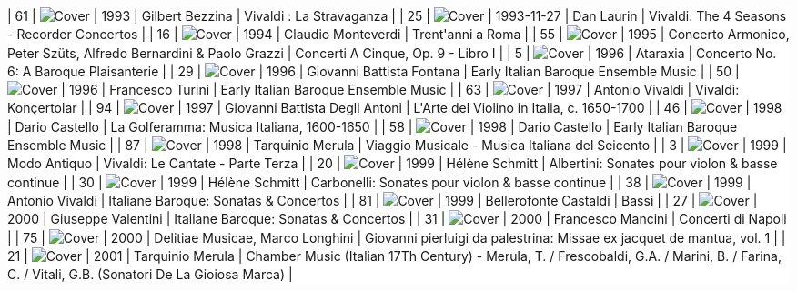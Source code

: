 | 61 | ![Cover](https://i.discogs.com/_uGHgMTQsRD86u0FXaYaMIKyB6m25GTuadXmGA5AXWk/rs:fit/g:sm/q:40/h:150/w:150/czM6Ly9kaXNjb2dz/LWRhdGFiYXNlLWlt/YWdlcy9SLTEzMjIx/NDc0LTE1NTAyMjEx/MTctNjU4MS5qcGVn.jpeg) | 1993 | Gilbert Bezzina | Vivaldi : La Stravaganza |
| 25 | ![Cover](https://i.discogs.com/MYqFrN8Zg6gXhdxa7dHV90LNYjpHOdowWxtmuRpbjvQ/rs:fit/g:sm/q:40/h:150/w:150/czM6Ly9kaXNjb2dz/LWRhdGFiYXNlLWlt/YWdlcy9SLTEzMzY0/NTE0LTE1NTI4MjMz/NjQtNjQ5Ni5qcGVn.jpeg) | 1993-11-27 | Dan Laurin | Vivaldi: The 4 Seasons - Recorder Concertos |
| 16 | ![Cover](https://i.discogs.com/w5VX_k2d7aZ3Dlt2BWrFEbiftHeEFMtQPjpYeFOaBDw/rs:fit/g:sm/q:40/h:150/w:150/czM6Ly9kaXNjb2dz/LWRhdGFiYXNlLWlt/YWdlcy9SLTMzMDk3/NjMtMTYwNjg5NzI2/MC01NjQzLmpwZWc.jpeg) | 1994 | Claudio Monteverdi | Trent'anni a Roma |
| 55 | ![Cover](https://i.discogs.com/QWAiS9bxN7u5Pf-AU98YCKKVGz4JCzp1VLOMhrwk3W4/rs:fit/g:sm/q:40/h:150/w:150/czM6Ly9kaXNjb2dz/LWRhdGFiYXNlLWlt/YWdlcy9SLTY1NDAy/OTAtMTQyMTU4MTYw/MS01MDIyLmpwZWc.jpeg) | 1995 | Concerto Armonico, Peter Szüts, Alfredo Bernardini &amp; Paolo Grazzi | Concerti A Cinque, Op. 9 - Libro I |
| 5 | ![Cover](http://coverartarchive.org/release/f8d41622-37db-490e-abfd-b615d6561922/1591914801-250.jpg) | 1996 | Ataraxia | Concerto No. 6: A Baroque Plaisanterie |
| 29 | ![Cover](https://i.discogs.com/ZcrQI9nHekYqeWCAbJnhCcqWbDhF2L6s6ndXJH5CnSI/rs:fit/g:sm/q:40/h:150/w:150/czM6Ly9kaXNjb2dz/LWRhdGFiYXNlLWlt/YWdlcy9SLTQ2OTU4/MjItMTM3MjU0MzYx/Ni0xMzk1LmpwZWc.jpeg) | 1996 | Giovanni Battista Fontana | Early Italian Baroque Ensemble Music |
| 50 | ![Cover](https://i.discogs.com/ZcrQI9nHekYqeWCAbJnhCcqWbDhF2L6s6ndXJH5CnSI/rs:fit/g:sm/q:40/h:150/w:150/czM6Ly9kaXNjb2dz/LWRhdGFiYXNlLWlt/YWdlcy9SLTQ2OTU4/MjItMTM3MjU0MzYx/Ni0xMzk1LmpwZWc.jpeg) | 1996 | Francesco Turini | Early Italian Baroque Ensemble Music |
| 63 | ![Cover](https://i.discogs.com/s9bZxPpPXtNy4cPDzJugXAuzkRU0Ax-KPgGbWzXyKkw/rs:fit/g:sm/q:40/h:150/w:150/czM6Ly9kaXNjb2dz/LWRhdGFiYXNlLWlt/YWdlcy9SLTEzMTc4/MTcwLTE1NDk0MDkz/MDQtMTg0MS5qcGVn.jpeg) | 1997 | Antonio Vivaldi | Vivaldi: Konçertolar |
| 94 | ![Cover](https://i.discogs.com/yZVpoCGMpHxV3ZhE7IgJqWsIFaGN3Mi2PoyJcj061mA/rs:fit/g:sm/q:40/h:150/w:150/czM6Ly9kaXNjb2dz/LWRhdGFiYXNlLWlt/YWdlcy9SLTEyMzU1/MjUxLTE1MzM1NzI3/NjktMzg2My5qcGVn.jpeg) | 1997 | Giovanni Battista Degli Antoni | L'Arte del Violino in Italia, c. 1650-1700 |
| 46 | ![Cover](https://i.discogs.com/_fzvPSIvcdGsQjrd3hEFwuG2auwh3KoVzgsXCd4jWRo/rs:fit/g:sm/q:40/h:150/w:150/czM6Ly9kaXNjb2dz/LWRhdGFiYXNlLWlt/YWdlcy9SLTIxODc0/MTcxLTE2NDMwNjA5/MjYtNzMwMy5qcGVn.jpeg) | 1998 | Dario Castello | La Golferamma: Musica Italiana, 1600-1650 |
| 58 | ![Cover](https://i.discogs.com/_fzvPSIvcdGsQjrd3hEFwuG2auwh3KoVzgsXCd4jWRo/rs:fit/g:sm/q:40/h:150/w:150/czM6Ly9kaXNjb2dz/LWRhdGFiYXNlLWlt/YWdlcy9SLTIxODc0/MTcxLTE2NDMwNjA5/MjYtNzMwMy5qcGVn.jpeg) | 1998 | Dario Castello | Early Italian Baroque Ensemble Music |
| 87 | ![Cover](https://i.discogs.com/mxoOWhsF9R0Z-gqDqJ6xY7CP5kMIr8FcC6B3M64TJwo/rs:fit/g:sm/q:40/h:150/w:150/czM6Ly9kaXNjb2dz/LWRhdGFiYXNlLWlt/YWdlcy9SLTI4Nzc2/MDIyLTE2OTg5MzMw/NjUtMTM2OC5qcGVn.jpeg) | 1998 | Tarquinio Merula | Viaggio Musicale - Musica Italiana del Seicento |
| 3 | ![Cover](https://i.discogs.com/Ro7iQM405Q-j20Ac8YPh20MXZrmUbeINfskASsbTsU0/rs:fit/g:sm/q:40/h:150/w:150/czM6Ly9kaXNjb2dz/LWRhdGFiYXNlLWlt/YWdlcy9SLTMwNTMx/MDgtMTMxMzUwNDU4/OS5qcGVn.jpeg) | 1999 | Modo Antiquo | Vivaldi: Le Cantate - Parte Terza |
| 20 | ![Cover](https://i.discogs.com/j7Sb03g2QRAqYT8Q_9EzkXIb5ip_a1foYlhXP9y81mI/rs:fit/g:sm/q:40/h:150/w:150/czM6Ly9kaXNjb2dz/LWRhdGFiYXNlLWlt/YWdlcy9SLTkyNjk4/MDctMTQ3NzcwNDM0/MC0xMjg4LmpwZWc.jpeg) | 1999 | Hélène Schmitt | Albertini: Sonates pour violon &amp; basse continue |
| 30 | ![Cover](https://i.discogs.com/j7Sb03g2QRAqYT8Q_9EzkXIb5ip_a1foYlhXP9y81mI/rs:fit/g:sm/q:40/h:150/w:150/czM6Ly9kaXNjb2dz/LWRhdGFiYXNlLWlt/YWdlcy9SLTkyNjk4/MDctMTQ3NzcwNDM0/MC0xMjg4LmpwZWc.jpeg) | 1999 | Hélène Schmitt | Carbonelli: Sonates pour violon &amp; basse continue |
| 38 | ![Cover](https://i.discogs.com/2fxEo-fXxLOJIzKpVqS1A7kTF8NOPubTklUcwQc1_1M/rs:fit/g:sm/q:40/h:150/w:150/czM6Ly9kaXNjb2dz/LWRhdGFiYXNlLWlt/YWdlcy9SLTEyMDMx/MTMwLTE1MjY5MTAx/NjUtMjY1OS5qcGVn.jpeg) | 1999 | Antonio Vivaldi | Italiane Baroque: Sonatas &amp; Concertos |
| 81 | ![Cover](https://i.discogs.com/5bjWYz0YlWAoNEBapenafa4sTxifSNkaSlAvZWG4w9k/rs:fit/g:sm/q:40/h:150/w:150/czM6Ly9kaXNjb2dz/LWRhdGFiYXNlLWlt/YWdlcy9SLTIxMDU0/NjU4LTE2Mzc0MjAz/NjUtNDMxNy5qcGVn.jpeg) | 1999 | Bellerofonte Castaldi | Bassi |
| 27 | ![Cover](https://i.discogs.com/QDT6lnv1-62s_9uTiXRec2AbtiUdXpvLnCbl96ZhTYo/rs:fit/g:sm/q:40/h:150/w:150/czM6Ly9kaXNjb2dz/LWRhdGFiYXNlLWlt/YWdlcy9SLTIyNjUw/Njc3LTE2NDgyOTkw/MTctNzk2Ny5qcGVn.jpeg) | 2000 | Giuseppe Valentini | Italiane Baroque: Sonatas &amp; Concertos |
| 31 | ![Cover](https://i.discogs.com/HBU_BnglHp0f8rOkXMPmBluJiTR1MnhubWMcqPlb0H0/rs:fit/g:sm/q:40/h:150/w:150/czM6Ly9kaXNjb2dz/LWRhdGFiYXNlLWlt/YWdlcy9SLTcwOTg3/NDEtMTYzNjkwMTE1/My0zMjE2LmpwZWc.jpeg) | 2000 | Francesco Mancini | Concerti di Napoli |
| 75 | ![Cover](https://i.discogs.com/t_FlJ-GNoTfSqmYz2qZu47L8dceZTtYU12OPXZuEl_Q/rs:fit/g:sm/q:40/h:150/w:150/czM6Ly9kaXNjb2dz/LWRhdGFiYXNlLWlt/YWdlcy9SLTE2NDQz/MTE0LTE2MDc3ODM3/MzYtODc0NC5qcGVn.jpeg) | 2000 | Delitiae Musicae, Marco Longhini | Giovanni pierluigi da palestrina: Missae ex jacquet de mantua, vol. 1 |
| 21 | ![Cover](https://i.discogs.com/WOm-XOR6upLPjSsNfgVp8KnQMnI6oEGVJEL4EnPba28/rs:fit/g:sm/q:40/h:150/w:150/czM6Ly9kaXNjb2dz/LWRhdGFiYXNlLWlt/YWdlcy9SLTEwOTE5/MDU4LTE1MDY1MjI5/NjctNjAwNi5qcGVn.jpeg) | 2001 | Tarquinio Merula | Chamber Music (Italian 17Th Century) - Merula, T. / Frescobaldi, G.A. / Marini, B. / Farina, C. / Vitali, G.B. (Sonatori De La Gioiosa Marca) |